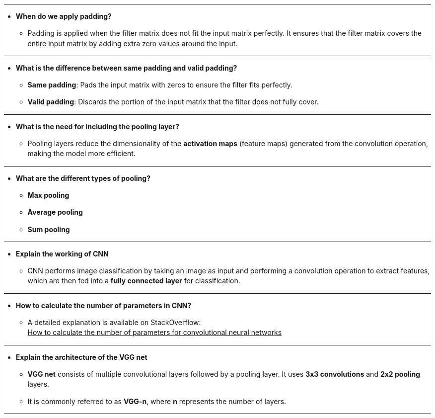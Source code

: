 
---

* **When do we apply padding?**
    
    * Padding is applied when the filter matrix does not fit the input matrix perfectly. It ensures that the filter matrix covers the entire input matrix by adding extra zero values around the input.
        

---

* **What is the difference between same padding and valid padding?**
    
    * **Same padding**: Pads the input matrix with zeros to ensure the filter fits perfectly.
        
    * **Valid padding**: Discards the portion of the input matrix that the filter does not fully cover.
        

---

* **What is the need for including the pooling layer?**
    
    * Pooling layers reduce the dimensionality of the **activation maps** (feature maps) generated from the convolution operation, making the model more efficient.
        

---

* **What are the different types of pooling?**
    
    * **Max pooling**
        
    * **Average pooling**
        
    * **Sum pooling**
        

---

* **Explain the working of CNN**
    
    * CNN performs image classification by taking an image as input and performing a convolution operation to extract features, which are then fed into a **fully connected layer** for classification.
        

---

* **How to calculate the number of parameters in CNN?**
    
    * A detailed explanation is available on StackOverflow:  
        [How to calculate the number of parameters for convolutional neural networks](https://stackoverflow.com/questions/42786717/how-to-calculate-the-number-of-parameters-for-convolutional-neural-network)
        

---

* **Explain the architecture of the VGG net**
    
    * **VGG net** consists of multiple convolutional layers followed by a pooling layer. It uses **3x3 convolutions** and **2x2 pooling** layers.
        
    * It is commonly referred to as **VGG-n**, where **n** represents the number of layers.
        

---
